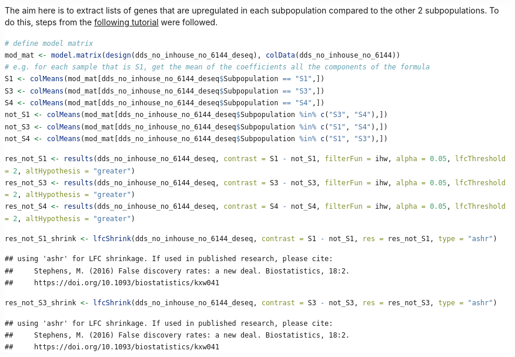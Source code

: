 The aim here is to extract lists of genes that are upregulated in each
subpopulation compared to the other 2 subpopulations. To do this, steps
from the [following
tutorial](https://github.com/tavareshugo/tutorial_DESeq2_contrasts/blob/main/DESeq2_contrasts.md)
were followed.

``` r
# define model matrix
mod_mat <- model.matrix(design(dds_no_inhouse_no_6144_deseq), colData(dds_no_inhouse_no_6144))
# e.g. for each sample that is S1, get the mean of the coefficients all the components of the formula 
S1 <- colMeans(mod_mat[dds_no_inhouse_no_6144_deseq$Subpopulation == "S1",])
S3 <- colMeans(mod_mat[dds_no_inhouse_no_6144_deseq$Subpopulation == "S3",])
S4 <- colMeans(mod_mat[dds_no_inhouse_no_6144_deseq$Subpopulation == "S4",])
not_S1 <- colMeans(mod_mat[dds_no_inhouse_no_6144_deseq$Subpopulation %in% c("S3", "S4"),])
not_S3 <- colMeans(mod_mat[dds_no_inhouse_no_6144_deseq$Subpopulation %in% c("S1", "S4"),])
not_S4 <- colMeans(mod_mat[dds_no_inhouse_no_6144_deseq$Subpopulation %in% c("S1", "S3"),])
```

``` r
res_not_S1 <- results(dds_no_inhouse_no_6144_deseq, contrast = S1 - not_S1, filterFun = ihw, alpha = 0.05, lfcThreshold = 2, altHypothesis = "greater")
res_not_S3 <- results(dds_no_inhouse_no_6144_deseq, contrast = S3 - not_S3, filterFun = ihw, alpha = 0.05, lfcThreshold = 2, altHypothesis = "greater")
res_not_S4 <- results(dds_no_inhouse_no_6144_deseq, contrast = S4 - not_S4, filterFun = ihw, alpha = 0.05, lfcThreshold = 2, altHypothesis = "greater")
```

``` r
res_not_S1_shrink <- lfcShrink(dds_no_inhouse_no_6144_deseq, contrast = S1 - not_S1, res = res_not_S1, type = "ashr")
```

    ## using 'ashr' for LFC shrinkage. If used in published research, please cite:
    ##     Stephens, M. (2016) False discovery rates: a new deal. Biostatistics, 18:2.
    ##     https://doi.org/10.1093/biostatistics/kxw041

``` r
res_not_S3_shrink <- lfcShrink(dds_no_inhouse_no_6144_deseq, contrast = S3 - not_S3, res = res_not_S3, type = "ashr")
```

    ## using 'ashr' for LFC shrinkage. If used in published research, please cite:
    ##     Stephens, M. (2016) False discovery rates: a new deal. Biostatistics, 18:2.
    ##     https://doi.org/10.1093/biostatistics/kxw041
